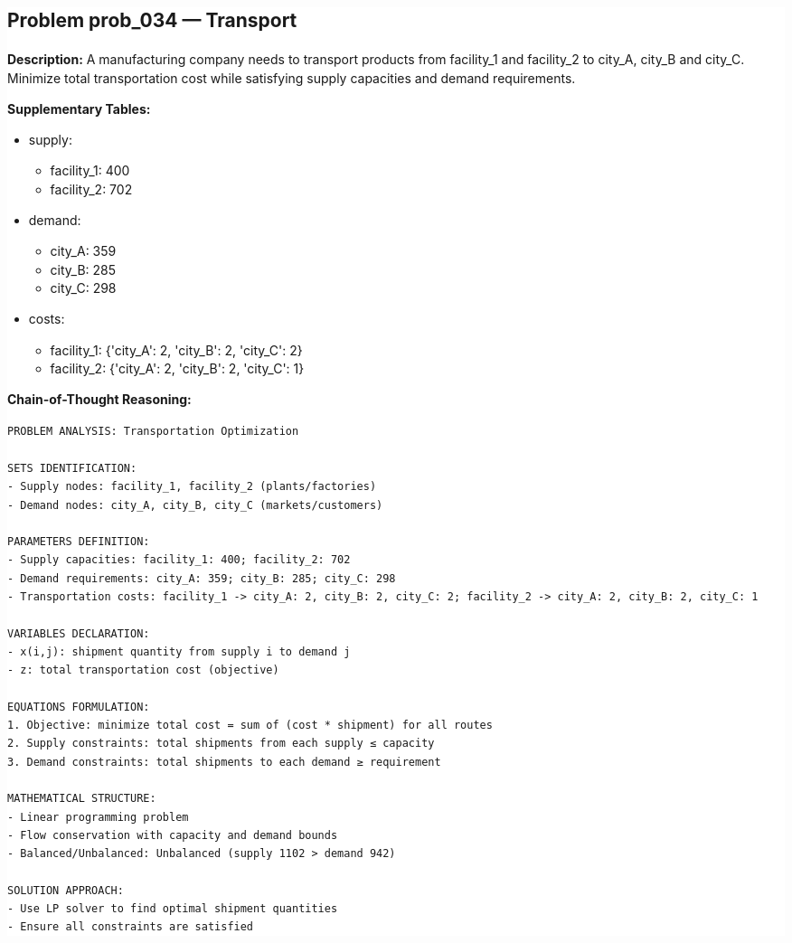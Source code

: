## Problem prob_034 — Transport

**Description:** A manufacturing company needs to transport products from facility_1 and facility_2 to city_A, city_B and city_C. Minimize total transportation cost while satisfying supply capacities and demand requirements.

**Supplementary Tables:**
- supply:
    - facility_1: 400
    - facility_2: 702

- demand:
    - city_A: 359
    - city_B: 285
    - city_C: 298

- costs:
    - facility_1: {'city_A': 2, 'city_B': 2, 'city_C': 2}
    - facility_2: {'city_A': 2, 'city_B': 2, 'city_C': 1}

**Chain-of-Thought Reasoning:**

```
PROBLEM ANALYSIS: Transportation Optimization

SETS IDENTIFICATION:
- Supply nodes: facility_1, facility_2 (plants/factories)
- Demand nodes: city_A, city_B, city_C (markets/customers)

PARAMETERS DEFINITION:
- Supply capacities: facility_1: 400; facility_2: 702
- Demand requirements: city_A: 359; city_B: 285; city_C: 298  
- Transportation costs: facility_1 -> city_A: 2, city_B: 2, city_C: 2; facility_2 -> city_A: 2, city_B: 2, city_C: 1

VARIABLES DECLARATION:
- x(i,j): shipment quantity from supply i to demand j
- z: total transportation cost (objective)

EQUATIONS FORMULATION:
1. Objective: minimize total cost = sum of (cost * shipment) for all routes
2. Supply constraints: total shipments from each supply ≤ capacity
3. Demand constraints: total shipments to each demand ≥ requirement

MATHEMATICAL STRUCTURE:
- Linear programming problem
- Flow conservation with capacity and demand bounds
- Balanced/Unbalanced: Unbalanced (supply 1102 > demand 942)

SOLUTION APPROACH:
- Use LP solver to find optimal shipment quantities
- Ensure all constraints are satisfied
